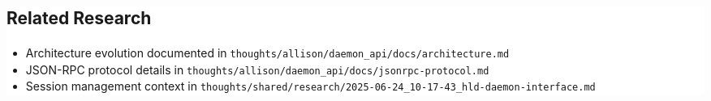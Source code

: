 ## Related Research

- Architecture evolution documented in `thoughts/allison/daemon_api/docs/architecture.md`
- JSON-RPC protocol details in `thoughts/allison/daemon_api/docs/jsonrpc-protocol.md`
- Session management context in `thoughts/shared/research/2025-06-24_10-17-43_hld-daemon-interface.md`
